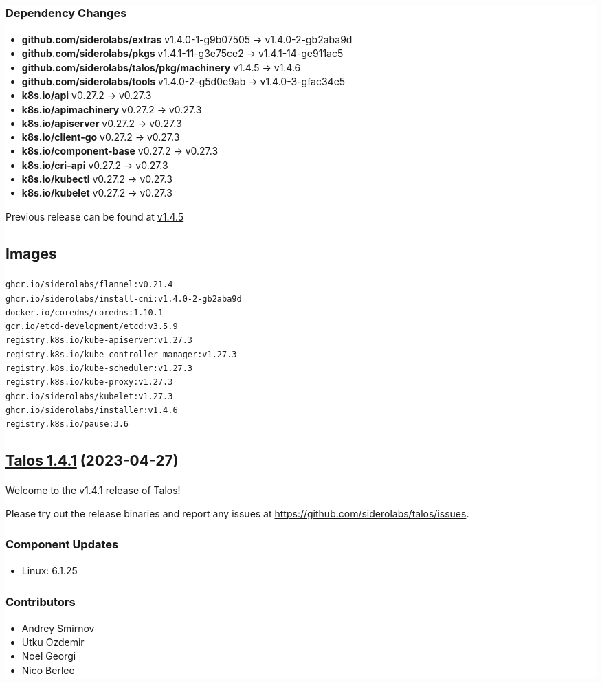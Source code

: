 ### Dependency Changes

* **github.com/siderolabs/extras**               v1.4.0-1-g9b07505 -> v1.4.0-2-gb2aba9d
* **github.com/siderolabs/pkgs**                 v1.4.1-11-g3e75ce2 -> v1.4.1-14-ge911ac5
* **github.com/siderolabs/talos/pkg/machinery**  v1.4.5 -> v1.4.6
* **github.com/siderolabs/tools**                v1.4.0-2-g5d0e9ab -> v1.4.0-3-gfac34e5
* **k8s.io/api**                                 v0.27.2 -> v0.27.3
* **k8s.io/apimachinery**                        v0.27.2 -> v0.27.3
* **k8s.io/apiserver**                           v0.27.2 -> v0.27.3
* **k8s.io/client-go**                           v0.27.2 -> v0.27.3
* **k8s.io/component-base**                      v0.27.2 -> v0.27.3
* **k8s.io/cri-api**                             v0.27.2 -> v0.27.3
* **k8s.io/kubectl**                             v0.27.2 -> v0.27.3
* **k8s.io/kubelet**                             v0.27.2 -> v0.27.3

Previous release can be found at [v1.4.5](https://github.com/siderolabs/talos/releases/tag/v1.4.5)

## Images

```
ghcr.io/siderolabs/flannel:v0.21.4
ghcr.io/siderolabs/install-cni:v1.4.0-2-gb2aba9d
docker.io/coredns/coredns:1.10.1
gcr.io/etcd-development/etcd:v3.5.9
registry.k8s.io/kube-apiserver:v1.27.3
registry.k8s.io/kube-controller-manager:v1.27.3
registry.k8s.io/kube-scheduler:v1.27.3
registry.k8s.io/kube-proxy:v1.27.3
ghcr.io/siderolabs/kubelet:v1.27.3
ghcr.io/siderolabs/installer:v1.4.6
registry.k8s.io/pause:3.6
```

## [Talos 1.4.1](https://github.com/siderolabs/talos/releases/tag/v1.4.1) (2023-04-27)

Welcome to the v1.4.1 release of Talos!



Please try out the release binaries and report any issues at
https://github.com/siderolabs/talos/issues.

### Component Updates

* Linux: 6.1.25


### Contributors

* Andrey Smirnov
* Utku Ozdemir
* Noel Georgi
* Nico Berlee

